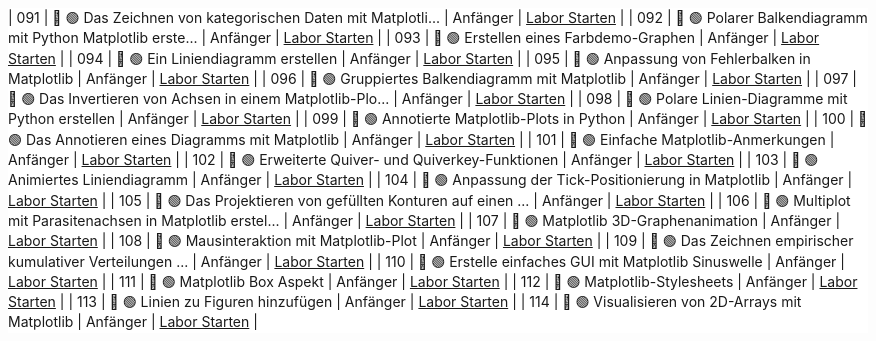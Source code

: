 |     091 | 📖 🟢 Das Zeichnen von kategorischen Daten mit Matplotli... | Anfänger        | <a target='_blank' href='https://labex.io/de/tutorials/matplotlib-plotting-categorical-data-with-matplotlib-48598'>Labor Starten</a>                    |
|     092 | 📖 🟢 Polarer Balkendiagramm mit Python Matplotlib erste... | Anfänger        | <a target='_blank' href='https://labex.io/de/tutorials/python-create-polar-bar-chart-with-python-matplotlib-48871'>Labor Starten</a>                    |
|     093 | 📖 🟢 Erstellen eines Farbdemo-Graphen                      | Anfänger        | <a target='_blank' href='https://labex.io/de/tutorials/python-creating-a-color-demo-chart-48607'>Labor Starten</a>                                      |
|     094 | 📖 🟢 Ein Liniendiagramm erstellen                          | Anfänger        | <a target='_blank' href='https://labex.io/de/tutorials/python-creating-a-line-plot-48869'>Labor Starten</a>                                             |
|     095 | 📖 🟢 Anpassung von Fehlerbalken in Matplotlib              | Anfänger        | <a target='_blank' href='https://labex.io/de/tutorials/python-matplotlib-error-bar-customization-48712'>Labor Starten</a>                               |
|     096 | 📖 🟢 Gruppiertes Balkendiagramm mit Matplotlib             | Anfänger        | <a target='_blank' href='https://labex.io/de/tutorials/python-grouped-bar-chart-withels-using-matplotlib-48579'>Labor Starten</a>                       |
|     097 | 📖 🟢 Das Invertieren von Achsen in einem Matplotlib-Plo... | Anfänger        | <a target='_blank' href='https://labex.io/de/tutorials/python-inverting-axes-of-a-matplotlib-plot-48790'>Labor Starten</a>                              |
|     098 | 📖 🟢 Polare Linien-Diagramme mit Python erstellen          | Anfänger        | <a target='_blank' href='https://labex.io/de/tutorials/python-create-polar-line-plots-with-python-48872'>Labor Starten</a>                              |
|     099 | 📖 🟢 Annotierte Matplotlib-Plots in Python                 | Anfänger        | <a target='_blank' href='https://labex.io/de/tutorials/python-annotated-matplotlib-plots-in-python-48542'>Labor Starten</a>                             |
|     100 | 📖 🟢 Das Annotieren eines Diagramms mit Matplotlib         | Anfänger        | <a target='_blank' href='https://labex.io/de/tutorials/python-annotating-a-plot-using-matplotlib-48548'>Labor Starten</a>                               |
|     101 | 📖 🟢 Einfache Matplotlib-Anmerkungen                       | Anfänger        | <a target='_blank' href='https://labex.io/de/tutorials/python-simple-matplotlib-annotation-48929'>Labor Starten</a>                                     |
|     102 | 📖 🟢 Erweiterte Quiver- und Quiverkey-Funktionen           | Anfänger        | <a target='_blank' href='https://labex.io/de/tutorials/matplotlib-advanced-quiver-and-quiverkey-functions-48893'>Labor Starten</a>                      |
|     103 | 📖 🟢 Animiertes Liniendiagramm                             | Anfänger        | <a target='_blank' href='https://labex.io/de/tutorials/matplotlib-animated-line-plot-48928'>Labor Starten</a>                                           |
|     104 | 📖 🟢 Anpassung der Tick-Positionierung in Matplotlib       | Anfänger        | <a target='_blank' href='https://labex.io/de/tutorials/matplotlib-matplotlib-tick-placement-customization-48559'>Labor Starten</a>                      |
|     105 | 📖 🟢 Das Projektieren von gefüllten Konturen auf einen ... | Anfänger        | <a target='_blank' href='https://labex.io/de/tutorials/python-projecting-filled-contour-onto-a-3d-graph-48629'>Labor Starten</a>                        |
|     106 | 📖 🟢 Multiplot mit Parasitenachsen in Matplotlib erstel... | Anfänger        | <a target='_blank' href='https://labex.io/de/tutorials/python-create-multiplot-with-parasite-axes-in-matplotlib-48683'>Labor Starten</a>                |
|     107 | 📖 🟢 Matplotlib 3D-Graphenanimation                        | Anfänger        | <a target='_blank' href='https://labex.io/de/tutorials/python-matplotlib-3d-plot-animation-48906'>Labor Starten</a>                                     |
|     108 | 📖 🟢 Mausinteraktion mit Matplotlib-Plot                   | Anfänger        | <a target='_blank' href='https://labex.io/de/tutorials/python-mouse-interaction-with-matplotlib-plot-48632'>Labor Starten</a>                           |
|     109 | 📖 🟢 Das Zeichnen empirischer kumulativer Verteilungen ... | Anfänger        | <a target='_blank' href='https://labex.io/de/tutorials/python-plotting-empirical-cumulative-distributions-with-matplotlib-48769'>Labor Starten</a>      |
|     110 | 📖 🟢 Erstelle einfaches GUI mit Matplotlib Sinuswelle      | Anfänger        | <a target='_blank' href='https://labex.io/de/tutorials/python-create-simple-gui-with-matplotlib-sine-wave-48594'>Labor Starten</a>                      |
|     111 | 📖 🟢 Matplotlib Box Aspekt                                 | Anfänger        | <a target='_blank' href='https://labex.io/de/tutorials/python-matplotlib-box-aspect-48561'>Labor Starten</a>                                            |
|     112 | 📖 🟢 Matplotlib-Stylesheets                                | Anfänger        | <a target='_blank' href='https://labex.io/de/tutorials/python-matplotlib-style-sheets-48964'>Labor Starten</a>                                          |
|     113 | 📖 🟢 Linien zu Figuren hinzufügen                          | Anfänger        | <a target='_blank' href='https://labex.io/de/tutorials/matplotlib-adding-lines-to-figures-48727'>Labor Starten</a>                                      |
|     114 | 📖 🟢 Visualisieren von 2D-Arrays mit Matplotlib            | Anfänger        | <a target='_blank' href='https://labex.io/de/tutorials/matplotlib-visualize-2d-arrays-with-matplotlib-48827'>Labor Starten</a>                          |